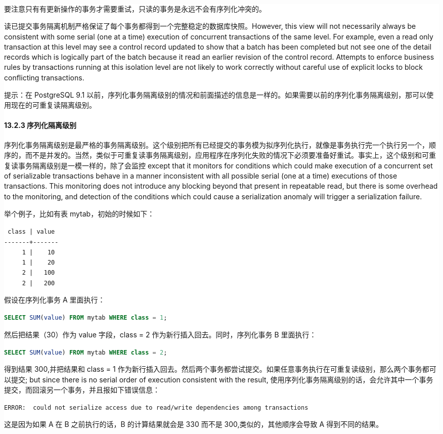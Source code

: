 要注意只有有更新操作的事务才需要重试，只读的事务是永远不会有序列化冲突的。

读已提交事务隔离机制严格保证了每个事务都得到一个完整稳定的数据库快照。However, this view will not necessarily always be consistent with some serial (one at a time) execution of concurrent transactions of the same level. For example, even a read only transaction at this level may see a control record updated to show that a batch has been completed but not see one of the detail records which is logically part of the batch because it read an earlier revision of the control record. Attempts to enforce business rules by transactions running at this isolation level are not likely to work correctly without careful use of explicit locks to block conflicting transactions.

提示：在 PostgreSQL 9.1 以前，序列化事务隔离级别的情况和前面描述的信息是一样的。如果需要以前的序列化事务隔离级别，那可以使用现在的可重复读隔离级别。

#### 13.2.3 序列化隔离级别

序列化事务隔离级别是最严格的事务隔离级别。这个级别把所有已经提交的事务模为拟序列化执行，就像是事务执行完一个执行另一个，顺序的，而不是并发的。当然，类似于可重复读事务隔离级别，应用程序在序列化失败的情况下必须要准备好重试。事实上，这个级别和可重复读事务隔离级别是一模一样的，除了会监控 except that it monitors for conditions which could make execution of a concurrent set of serializable transactions behave in a manner inconsistent with all possible serial (one at a time) executions of those transactions. This monitoring does not introduce any blocking beyond that present in repeatable read, but there is some overhead to the monitoring, and detection of the conditions which could cause a serialization anomaly will trigger a serialization failure.

举个例子，比如有表 mytab，初始的时候如下：

```
 class | value
-------+-------
     1 |    10
     1 |    20
     2 |   100
     2 |   200
```

假设在序列化事务 A 里面执行：

``` SQL
SELECT SUM(value) FROM mytab WHERE class = 1;
```

然后把结果（30）作为 value 字段，class = 2 作为新行插入回去。同时，序列化事务 B 里面执行：

``` SQL
SELECT SUM(value) FROM mytab WHERE class = 2;
```

得到结果 300,并把结果和 class = 1 作为新行插入回去。然后两个事务都尝试提交。如果任意事务执行在可重复读级别，那么两个事务都可以提交; but since there is no serial order of execution consistent with the result, 使用序列化事务隔离级别的话，会允许其中一个事务提交，而回滚另一个事务，并且报如下错误信息：

```
ERROR:  could not serialize access due to read/write dependencies among transactions
```

这是因为如果 A 在 B 之前执行的话，B 的计算结果就会是 330 而不是 300,类似的，其他顺序会导致 A 得到不同的结果。

